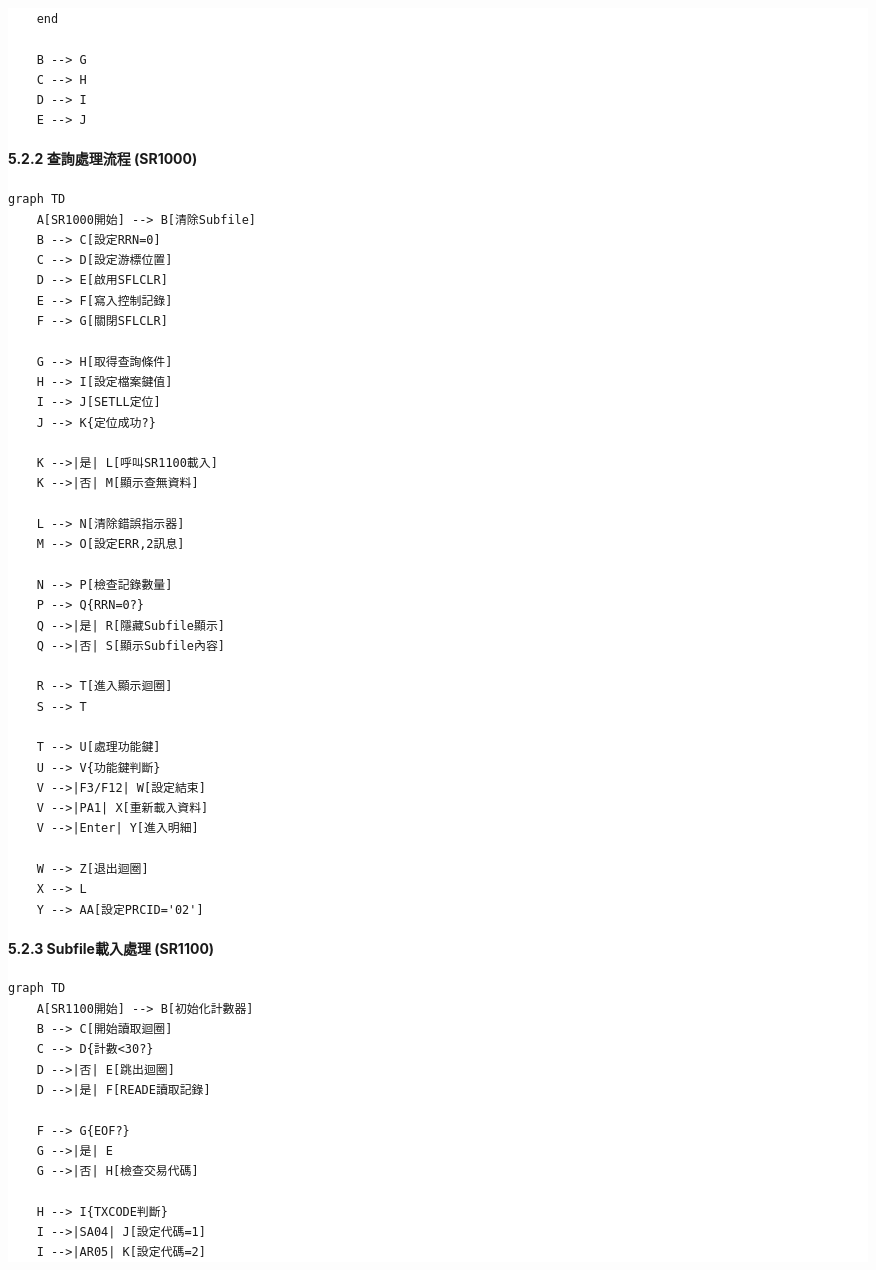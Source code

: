 ```mermaid
    end
    
    B --> G
    C --> H
    D --> I
    E --> J
```

#### 5.2.2 查詢處理流程 (SR1000)
```mermaid
graph TD
    A[SR1000開始] --> B[清除Subfile]
    B --> C[設定RRN=0]
    C --> D[設定游標位置]
    D --> E[啟用SFLCLR]
    E --> F[寫入控制記錄]
    F --> G[關閉SFLCLR]
    
    G --> H[取得查詢條件]
    H --> I[設定檔案鍵值]
    I --> J[SETLL定位]
    J --> K{定位成功?}
    
    K -->|是| L[呼叫SR1100載入]
    K -->|否| M[顯示查無資料]
    
    L --> N[清除錯誤指示器]
    M --> O[設定ERR,2訊息]
    
    N --> P[檢查記錄數量]
    P --> Q{RRN=0?}
    Q -->|是| R[隱藏Subfile顯示]
    Q -->|否| S[顯示Subfile內容]
    
    R --> T[進入顯示迴圈]
    S --> T
    
    T --> U[處理功能鍵]
    U --> V{功能鍵判斷}
    V -->|F3/F12| W[設定結束]
    V -->|PA1| X[重新載入資料]
    V -->|Enter| Y[進入明細]
    
    W --> Z[退出迴圈]
    X --> L
    Y --> AA[設定PRCID='02']
```

#### 5.2.3 Subfile載入處理 (SR1100)
```mermaid
graph TD
    A[SR1100開始] --> B[初始化計數器]
    B --> C[開始讀取迴圈]
    C --> D{計數<30?}
    D -->|否| E[跳出迴圈]
    D -->|是| F[READE讀取記錄]
    
    F --> G{EOF?}
    G -->|是| E
    G -->|否| H[檢查交易代碼]
    
    H --> I{TXCODE判斷}
    I -->|SA04| J[設定代碼=1]
    I -->|AR05| K[設定代碼=2]
```